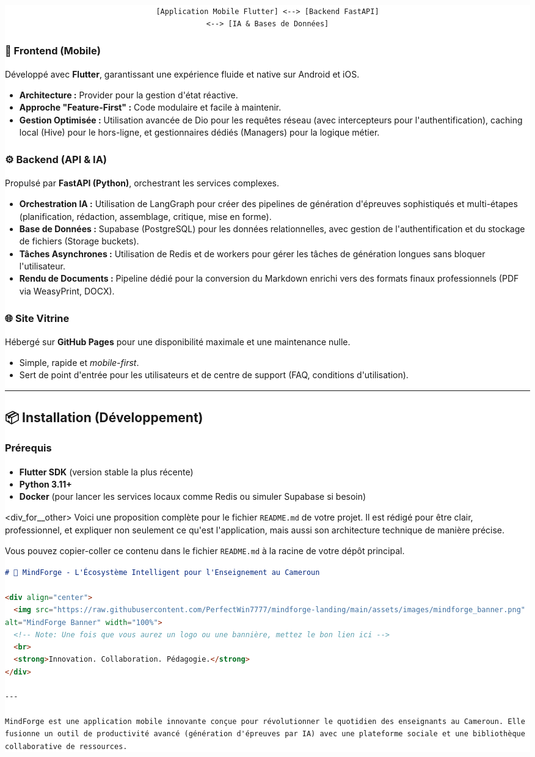 <div align="center">
  
  <code>[Application Mobile Flutter] <--> [Backend FastAPI] <--> [IA & Bases de Données]</code>
</div>

### 📱 Frontend (Mobile)
Développé avec **Flutter**, garantissant une expérience fluide et native sur Android et iOS.
- **Architecture :** Provider pour la gestion d'état réactive.
- **Approche "Feature-First" :** Code modulaire et facile à maintenir.
- **Gestion Optimisée :** Utilisation avancée de Dio pour les requêtes réseau (avec intercepteurs pour l'authentification), caching local (Hive) pour le hors-ligne, et gestionnaires dédiés (Managers) pour la logique métier.

### ⚙️ Backend (API & IA)
Propulsé par **FastAPI (Python)**, orchestrant les services complexes.
- **Orchestration IA :** Utilisation de LangGraph pour créer des pipelines de génération d'épreuves sophistiqués et multi-étapes (planification, rédaction, assemblage, critique, mise en forme).
- **Base de Données :** Supabase (PostgreSQL) pour les données relationnelles, avec gestion de l'authentification et du stockage de fichiers (Storage buckets).
- **Tâches Asynchrones :** Utilisation de Redis et de workers pour gérer les tâches de génération longues sans bloquer l'utilisateur.
- **Rendu de Documents :** Pipeline dédié pour la conversion du Markdown enrichi vers des formats finaux professionnels (PDF via WeasyPrint, DOCX).

### 🌐 Site Vitrine
Hébergé sur **GitHub Pages** pour une disponibilité maximale et une maintenance nulle.
- Simple, rapide et *mobile-first*.
- Sert de point d'entrée pour les utilisateurs et de centre de support (FAQ, conditions d'utilisation).

---

## 📦 Installation (Développement)

### Prérequis
- **Flutter SDK** (version stable la plus récente)
- **Python 3.11+**
- **Docker** (pour lancer les services locaux comme Redis ou simuler Supabase si besoin)

<div_for__other>
Voici une proposition complète pour le fichier `README.md` de votre projet. Il est rédigé pour être clair, professionnel, et expliquer non seulement ce qu'est l'application, mais aussi son architecture technique de manière précise.

Vous pouvez copier-coller ce contenu dans le fichier `README.md` à la racine de votre dépôt principal.

```markdown
# 🧠 MindForge - L'Écosystème Intelligent pour l'Enseignement au Cameroun

<div align="center">
  <img src="https://raw.githubusercontent.com/PerfectWin7777/mindforge-landing/main/assets/images/mindforge_banner.png" alt="MindForge Banner" width="100%">
  <!-- Note: Une fois que vous aurez un logo ou une bannière, mettez le bon lien ici -->
  <br>
  <strong>Innovation. Collaboration. Pédagogie.</strong>
</div>

---

MindForge est une application mobile innovante conçue pour révolutionner le quotidien des enseignants au Cameroun. Elle fusionne un outil de productivité avancé (génération d'épreuves par IA) avec une plateforme sociale et une bibliothèque collaborative de ressources.

```